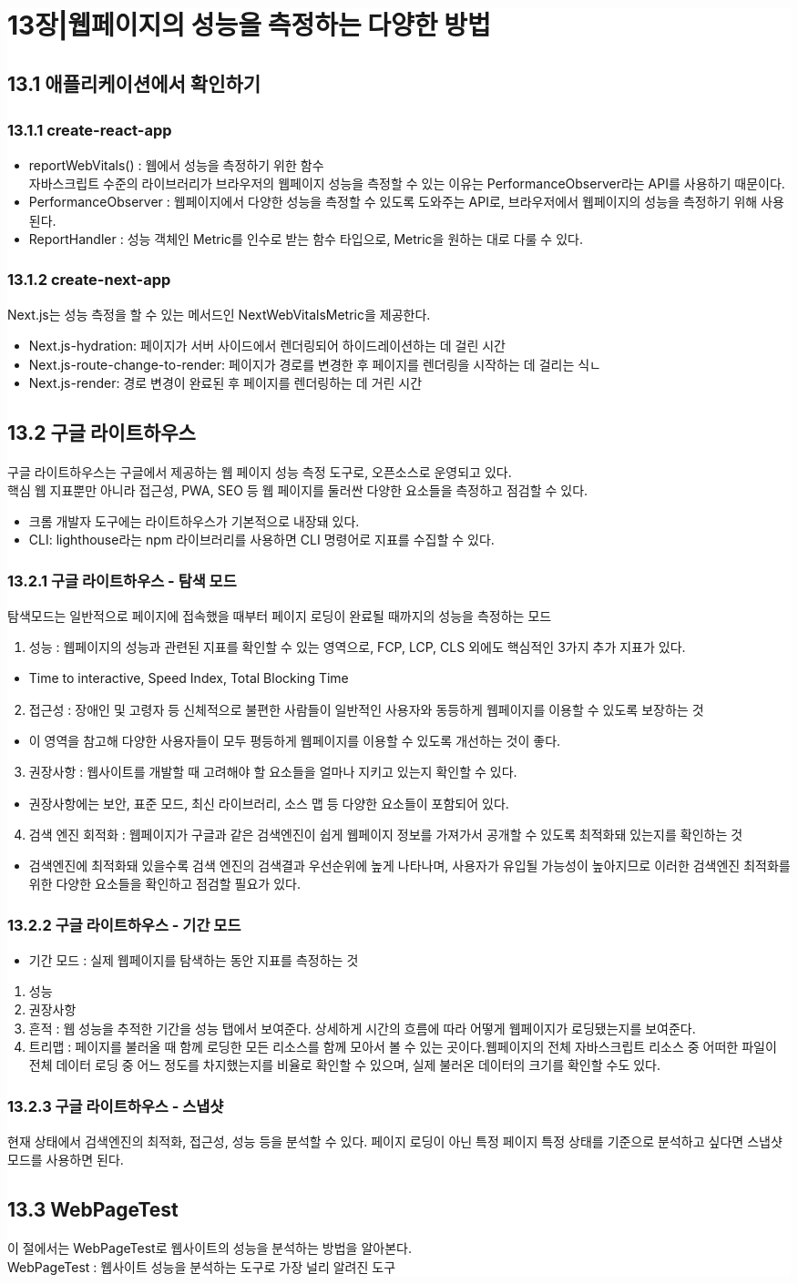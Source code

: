# 13장|웹페이지의 성능을 측정하는 다양한 방법
## 13.1 애플리케이션에서 확인하기
### 13.1.1 create-react-app
* reportWebVitals() : 웹에서 성능을 측정하기 위한 함수  
자바스크립트 수준의 라이브러리가 브라우저의 웹페이지 성능을 측정할 수 있는 이유는 PerformanceObserver라는 API를 사용하기 때문이다.  
* PerformanceObserver : 웹페이지에서 다양한 성능을 측정할 수 있도록 도와주는 API로, 브라우저에서 웹페이지의 성능을 측정하기 위해 사용된다.  
* ReportHandler : 성능 객체인 Metric를 인수로 받는 함수 타입으로, Metric을 원하는 대로 다룰 수 있다.

### 13.1.2 create-next-app
Next.js는 성능 측정을 할 수 있는 메서드인 NextWebVitalsMetric을 제공한다. 
* Next.js-hydration: 페이지가 서버 사이드에서 렌더링되어 하이드레이션하는 데 걸린 시간
* Next.js-route-change-to-render: 페이지가 경로를 변경한 후 페이지를 렌더링을 시작하는 데 걸리는 식ㄴ
* Next.js-render: 경로 변경이 완료된 후 페이지를 렌더링하는 데 거린 시간

## 13.2 구글 라이트하우스
구글 라이트하우스는 구글에서 제공하는 웹 페이지 성능 측정 도구로, 오픈소스로 운영되고 있다.  
핵심 웹 지표뿐만 아니라 접근성, PWA, SEO 등 웹 페이지를 둘러싼 다양한 요소들을 측정하고 점검할 수 있다.  
* 크롬 개발자 도구에는 라이트하우스가 기본적으로 내장돼 있다.
* CLI: lighthouse라는 npm 라이브러리를 사용하면 CLI 명령어로 지표를 수집할 수 있다.  

### 13.2.1 구글 라이트하우스 - 탐색 모드
탐색모드는 일반적으로 페이지에 접속했을 때부터 페이지 로딩이 완료될 때까지의 성능을 측정하는 모드
1. 성능 : 웹페이지의 성능과 관련된 지표를 확인할 수 있는 영역으로, FCP, LCP, CLS 외에도 핵심적인 3가지 추가 지표가 있다.
* Time to interactive, Speed Index, Total Blocking Time
2. 접근성 : 장애인 및 고령자 등 신체적으로 불편한 사람들이 일반적인 사용자와 동등하게 웹페이지를 이용할 수 있도록 보장하는 것  
* 이 영역을 참고해 다양한 사용자들이 모두 평등하게 웹페이지를 이용할 수 있도록 개선하는 것이 좋다.
3. 권장사항 : 웹사이트를 개발할 때 고려해야 할 요소들을 얼마나 지키고 있는지 확인할 수 있다.  
* 권장사항에는 보안, 표준 모드, 최신 라이브러리, 소스 맵 등 다양한 요소들이 포함되어 있다.  
4. 검색 엔진 회적화 : 웹페이지가 구글과 같은 검색엔진이 쉽게 웹페이지 정보를 가져가서 공개할 수 있도록 최적화돼 있는지를 확인하는 것  
* 검색엔진에 최적화돼 있을수록 검색 엔진의 검색결과 우선순위에 높게 나타나며, 사용자가 유입될 가능성이 높아지므로 이러한 검색엔진 최적화를 위한 다양한 요소들을 확인하고 점검할 필요가 있다.  

### 13.2.2 구글 라이트하우스 - 기간 모드
* 기간 모드 : 실제 웹페이지를 탐색하는 동안 지표를 측정하는 것  
1. 성능
2. 권장사항
3. 흔적 : 웹 성능을 추적한 기간을 성능 탭에서 보여준다. 상세하게 시간의 흐름에 따라 어떻게 웹페이지가 로딩됐는지를 보여준다.
4. 트리맵 : 페이지를 불러올 때 함께 로딩한 모든 리소스를 함께 모아서 볼 수 있는 곳이다.웹페이지의 전체 자바스크립트 리소스 중 어떠한 파일이 전체 데이터 로딩 중 어느 정도를 차지했는지를 비율로 확인할 수 있으며, 실제 불러온 데이터의 크기를 확인할 수도 있다. 

### 13.2.3 구글 라이트하우스 - 스냅샷
현재 상태에서 검색엔진의 최적화, 접근성, 성능 등을 분석할 수 있다. 페이지 로딩이 아닌 특정 페이지 특정 상태를 기준으로 분석하고 싶다면 스냅샷 모드를 사용하면 된다.  

## 13.3 WebPageTest
이 절에서는 WebPageTest로 웹사이트의 성능을 분석하는 방법을 알아본다.  
WebPageTest : 웹사이트 성능을 분석하는 도구로 가장 널리 알려진 도구
